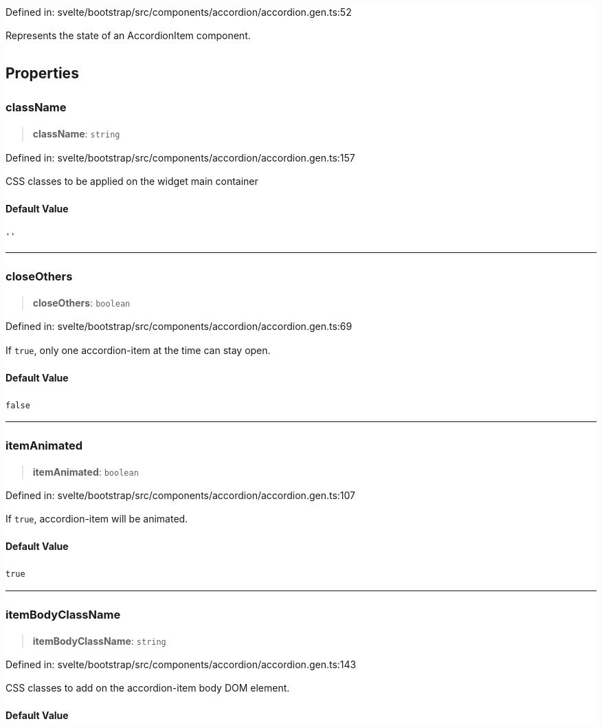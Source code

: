Defined in: svelte/bootstrap/src/components/accordion/accordion.gen.ts:52

Represents the state of an AccordionItem component.

## Properties

### className

> **className**: `string`

Defined in: svelte/bootstrap/src/components/accordion/accordion.gen.ts:157

CSS classes to be applied on the widget main container

#### Default Value

`''`

***

### closeOthers

> **closeOthers**: `boolean`

Defined in: svelte/bootstrap/src/components/accordion/accordion.gen.ts:69

If `true`, only one accordion-item at the time can stay open.

#### Default Value

`false`

***

### itemAnimated

> **itemAnimated**: `boolean`

Defined in: svelte/bootstrap/src/components/accordion/accordion.gen.ts:107

If `true`, accordion-item will be animated.

#### Default Value

`true`

***

### itemBodyClassName

> **itemBodyClassName**: `string`

Defined in: svelte/bootstrap/src/components/accordion/accordion.gen.ts:143

CSS classes to add on the accordion-item body DOM element.

#### Default Value
